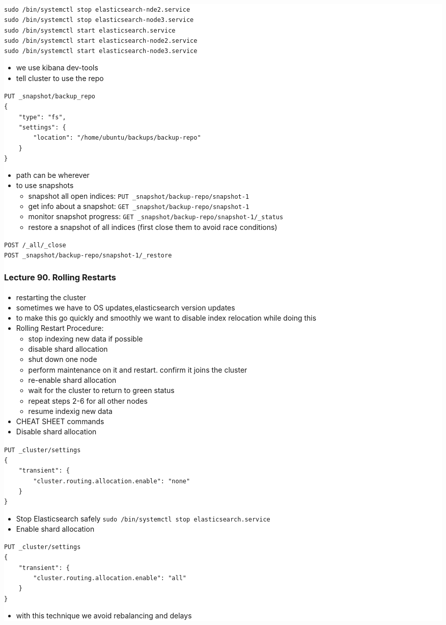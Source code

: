 ```
sudo /bin/systemctl stop elasticsearch-nde2.service
sudo /bin/systemctl stop elasticsearch-node3.service
sudo /bin/systemctl start elasticsearch.service
sudo /bin/systemctl start elasticsearch-node2.service
sudo /bin/systemctl start elasticsearch-node3.service
```
* we use kibana dev-tools
* tell cluster to use the repo
```
PUT _snapshot/backup_repo
{
    "type": "fs",
    "settings": {
        "location": "/home/ubuntu/backups/backup-repo"       
    }
}
```
* path can be wherever
* to use snapshots
    * snapshot all open indices: `PUT _snapshot/backup-repo/snapshot-1`
    * get info about a snapshot: `GET _snapshot/backup-repo/snapshot-1`
    * monitor snapshot progress: `GET _snapshot/backup-repo/snapshot-1/_status`
    * restore a snapshot of all indices (first close them to avoid race conditions)
```
POST /_all/_close
POST _snapshot/backup-repo/snapshot-1/_restore
```

### Lecture 90. Rolling Restarts

* restarting the cluster
* sometimes we have to OS updates,elasticsearch version updates
* to make this go quickly and smoothly we want to disable index relocation while doing this
* Rolling Restart Procedure:
    * stop indexing new data if possible
    * disable shard allocation
    * shut down one node
    * perform maintenance on it and restart. confirm it joins the cluster
    * re-enable shard allocation
    * wait for the cluster to return to green status
    * repeat steps 2-6 for all other nodes
    * resume indexig new data
* CHEAT SHEET commands
* Disable shard allocation
```
PUT _cluster/settings
{
    "transient": {
        "cluster.routing.allocation.enable": "none"
    }
}
```
* Stop Elasticsearch safely `sudo /bin/systemctl stop elasticsearch.service`
* Enable shard allocation
```
PUT _cluster/settings
{
    "transient": {
        "cluster.routing.allocation.enable": "all"
    }
}
```
* with this technique we avoid rebalancing and delays
